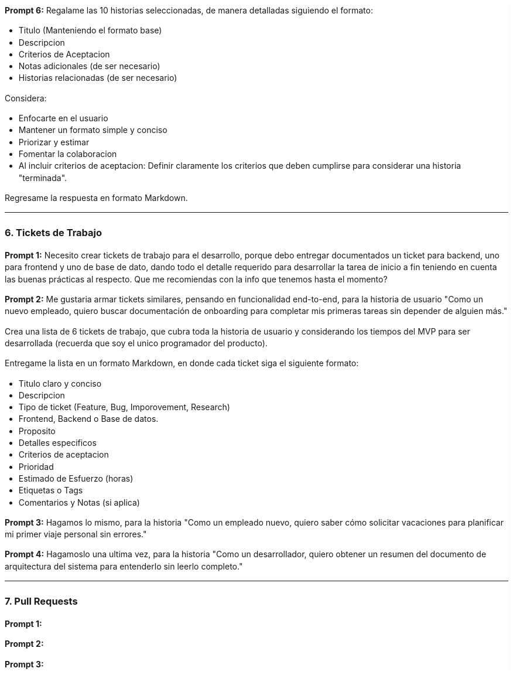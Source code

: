 **Prompt 6:**
Regalame las 10 historias seleccionadas, de manera detalladas siguiendo el formato: 

- Titulo (Manteniendo el formato base)
- Descripcion
- Criterios de Aceptacion
- Notas adicionales (de ser necesario)
- Historias relacionadas (de ser necesario)

Considera:
- Enfocarte en el usuario 
- Mantener un formato simple y conciso 
- Priorizar y estimar 
- Fomentar la colaboracion 
- Al incluir criterios de aceptacion: Definir claramente los criterios que deben cumplirse para considerar una historia "terminada".

Regresame la respuesta en formato Markdown.

---

### 6. Tickets de Trabajo

**Prompt 1:**
Necesito crear tickets de trabajo para el desarrollo, porque debo entregar documentados un ticket para backend, uno para frontend y uno de base de dato, dando todo el detalle requerido para desarrollar la tarea de inicio a fin teniendo en cuenta las buenas prácticas al respecto. Que me recomiendas con la info que tenemos hasta el momento?

**Prompt 2:**
Me gustaria armar tickets similares, pensando en funcionalidad end-to-end, para la historia de usuario "Como un nuevo empleado, quiero buscar documentación de onboarding para completar mis primeras tareas sin depender de alguien más."

Crea una lista de 6 tickets de trabajo, que cubra toda la historia de usuario y considerando los tiempos del MVP para ser desarrollada (recuerda que soy el unico programador del producto).

Entregame la lista en un formato Markdown, en donde cada ticket siga el siguiente formato: 

- Titulo claro y conciso 
- Descripcion
- Tipo de ticket (Feature, Bug, Imporovement, Research)
- Frontend, Backend o Base de datos.
- Proposito
- Detalles especificos
- Criterios de aceptacion
- Prioridad 
- Estimado de Esfuerzo (horas)
- Etiquetas o Tags 
- Comentarios y Notas  (si aplica)

**Prompt 3:**
Hagamos lo mismo, para la historia "Como un empleado nuevo, quiero saber cómo solicitar vacaciones para planificar mi primer viaje personal sin errores."

**Prompt 4:**
Hagamoslo una ultima vez, para la historia "Como un desarrollador, quiero obtener un resumen del documento de arquitectura del sistema para entenderlo sin leerlo completo."

---

### 7. Pull Requests

**Prompt 1:**

**Prompt 2:**

**Prompt 3:**
